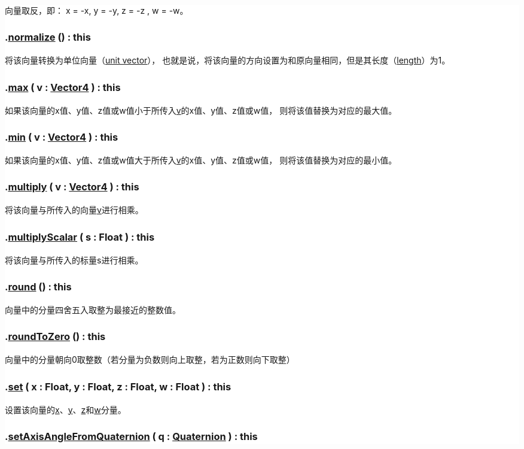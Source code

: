 向量取反，即： x = -x, y = -y, z = -z , w = -w。

### .[normalize](https://threejs.org/docs/index.html#api/zh/math/Vector4.normalize) () : this

将该向量转换为单位向量（[unit vector](https://en.wikipedia.org/wiki/Unit_vector)）， 也就是说，将该向量的方向设置为和原向量相同，但是其长度（[length](https://threejs.org/docs/index.html#api/zh/math/Vector4.length)）为1。

### .[max](https://threejs.org/docs/index.html#api/zh/math/Vector4.max) ( v : [Vector4](https://threejs.org/docs/index.html#api/zh/math/Vector4) ) : this

如果该向量的x值、y值、z值或w值小于所传入[v](https://threejs.org/docs/index.html#api/zh/math/Vector4)的x值、y值、z值或w值， 则将该值替换为对应的最大值。

### .[min](https://threejs.org/docs/index.html#api/zh/math/Vector4.min) ( v : [Vector4](https://threejs.org/docs/index.html#api/zh/math/Vector4) ) : this

如果该向量的x值、y值、z值或w值大于所传入[v](https://threejs.org/docs/index.html#api/zh/math/Vector4)的x值、y值、z值或w值， 则将该值替换为对应的最小值。

### .[multiply](https://threejs.org/docs/index.html#api/zh/math/Vector4.multiply) ( v : [Vector4](https://threejs.org/docs/index.html#api/zh/math/Vector4) ) : this

将该向量与所传入的向量[v](https://threejs.org/docs/index.html#api/zh/math/Vector4)进行相乘。

### .[multiplyScalar](https://threejs.org/docs/index.html#api/zh/math/Vector4.multiplyScalar) ( s : Float ) : this

将该向量与所传入的标量s进行相乘。

### .[round](https://threejs.org/docs/index.html#api/zh/math/Vector4.round) () : this

向量中的分量四舍五入取整为最接近的整数值。

### .[roundToZero](https://threejs.org/docs/index.html#api/zh/math/Vector4.roundToZero) () : this

向量中的分量朝向0取整数（若分量为负数则向上取整，若为正数则向下取整）

### .[set](https://threejs.org/docs/index.html#api/zh/math/Vector4.set) ( x : Float, y : Float, z : Float, w : Float ) : this

设置该向量的[x](https://threejs.org/docs/index.html#api/zh/math/Vector4.x)、[y](https://threejs.org/docs/index.html#api/zh/math/Vector4.y)、[z](https://threejs.org/docs/index.html#api/zh/math/Vector4.z)和[w](https://threejs.org/docs/index.html#api/zh/math/Vector4.w)分量。

### .[setAxisAngleFromQuaternion](https://threejs.org/docs/index.html#api/zh/math/Vector4.setAxisAngleFromQuaternion) ( q : [Quaternion](https://threejs.org/docs/index.html#api/zh/math/Quaternion) ) : this
